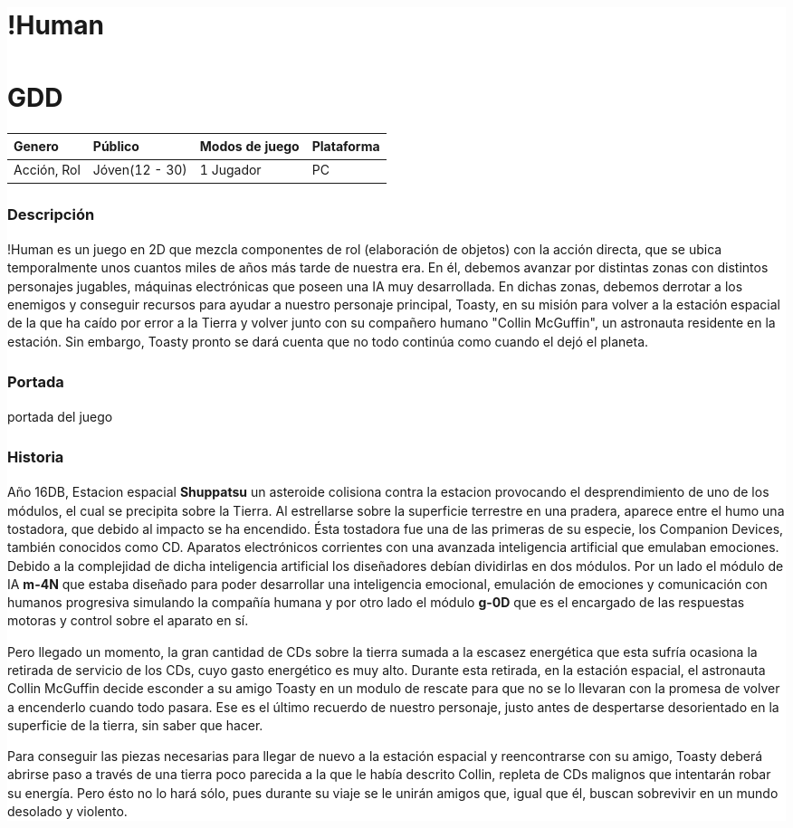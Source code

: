 # !Human


# **GDD**

| Genero | Público | Modos de juego | Plataforma |
|:-------|:--------|:---------------|:-----------|
| Acción, Rol | Jóven(12 - 30)    |1 Jugador| PC  

### Descripción
!Human es un juego en 2D que mezcla componentes de rol (elaboración de objetos) con la acción directa, que se ubica temporalmente unos cuantos miles de años más tarde de nuestra era.  En él, debemos avanzar por distintas zonas con distintos personajes jugables, máquinas electrónicas que poseen una IA muy desarrollada. En dichas zonas, debemos derrotar a los enemigos y conseguir recursos para ayudar a nuestro personaje principal, Toasty, en su misión para volver a la estación espacial de la que ha caído por error a la Tierra y volver junto con su compañero humano "Collin McGuffin", un astronauta residente en la estación. Sin embargo, Toasty pronto se dará cuenta que no todo continúa como cuando el dejó el planeta.
### Portada
portada del juego

### Historia
Año 16DB, Estacion espacial **Shuppatsu** un asteroide colisiona contra la estacion provocando el desprendimiento de uno de los módulos, el cual se precipita sobre la Tierra.
Al estrellarse sobre la superficie terrestre en una pradera, aparece entre el humo una tostadora, que debido al impacto se ha encendido.
Ésta tostadora fue una de las primeras de su especie, los Companion Devices, también conocidos como CD. Aparatos electrónicos corrientes con una avanzada inteligencia artificial que emulaban emociones. Debido a la complejidad de dicha inteligencia artificial los diseñadores debí­an dividirlas en dos módulos.
Por un lado el módulo de IA **m-4N** que estaba diseñado para poder desarrollar una inteligencia emocional, emulación de emociones y comunicación con humanos progresiva simulando la compañía humana y por otro lado el módulo **g-0D** que es el encargado de las respuestas motoras y control sobre el aparato en sí.

Pero llegado un momento, la gran cantidad de CDs sobre la tierra sumada a la escasez energética que esta sufría ocasiona la retirada de servicio de los CDs, cuyo gasto energético es muy alto. Durante esta retirada, en la estación espacial, el astronauta Collin McGuffin decide esconder a su amigo Toasty en un modulo de rescate para que no se lo llevaran con la promesa de volver a encenderlo cuando todo pasara. Ese es el último recuerdo de nuestro personaje, justo antes de despertarse desorientado en la superficie de la tierra, sin saber que hacer.

Para conseguir las piezas necesarias para llegar de nuevo a la estación espacial y reencontrarse con su amigo, Toasty deberá abrirse paso a través de una tierra poco parecida a la que le había descrito Collin, repleta de CDs malignos que intentarán robar su energía. Pero ésto no lo hará sólo, pues durante su viaje se le unirán amigos que, igual que él, buscan sobrevivir en un mundo desolado y violento.

